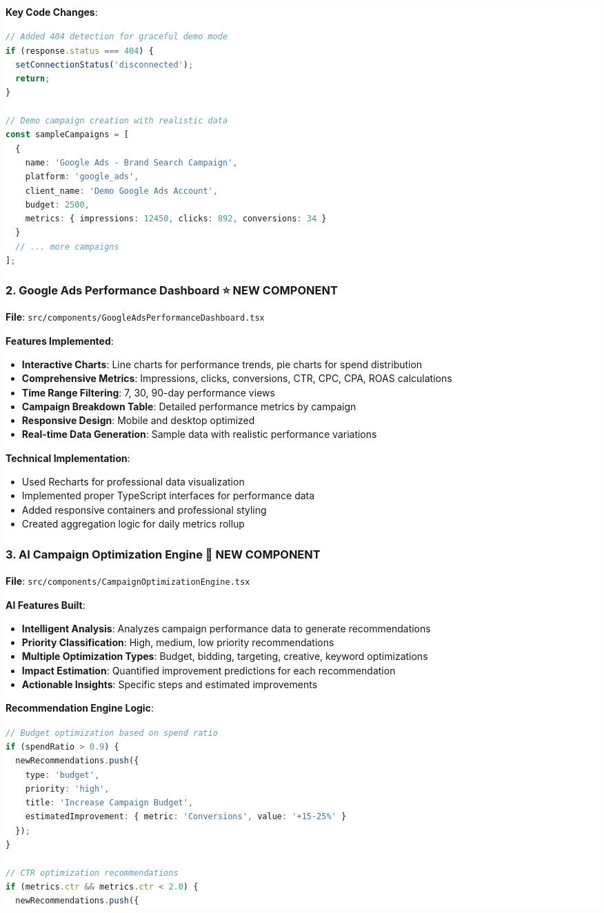 **Key Code Changes**:
```typescript
// Added 404 detection for graceful demo mode
if (response.status === 404) {
  setConnectionStatus('disconnected');
  return;
}

// Demo campaign creation with realistic data
const sampleCampaigns = [
  {
    name: 'Google Ads - Brand Search Campaign',
    platform: 'google_ads',
    client_name: 'Demo Google Ads Account',
    budget: 2500,
    metrics: { impressions: 12450, clicks: 892, conversions: 34 }
  }
  // ... more campaigns
];
```

### 2. **Google Ads Performance Dashboard** ⭐ **NEW COMPONENT**
**File**: `src/components/GoogleAdsPerformanceDashboard.tsx`

**Features Implemented**:
- **Interactive Charts**: Line charts for performance trends, pie charts for spend distribution
- **Comprehensive Metrics**: Impressions, clicks, conversions, CTR, CPC, CPA, ROAS calculations
- **Time Range Filtering**: 7, 30, 90-day performance views
- **Campaign Breakdown Table**: Detailed performance metrics by campaign
- **Responsive Design**: Mobile and desktop optimized
- **Real-time Data Generation**: Sample data with realistic performance variations

**Technical Implementation**:
- Used Recharts for professional data visualization
- Implemented proper TypeScript interfaces for performance data
- Added responsive containers and professional styling
- Created aggregation logic for daily metrics rollup

### 3. **AI Campaign Optimization Engine** 🧠 **NEW COMPONENT**
**File**: `src/components/CampaignOptimizationEngine.tsx`

**AI Features Built**:
- **Intelligent Analysis**: Analyzes campaign performance data to generate recommendations
- **Priority Classification**: High, medium, low priority recommendations
- **Multiple Optimization Types**: Budget, bidding, targeting, creative, keyword optimizations
- **Impact Estimation**: Quantified improvement predictions for each recommendation
- **Actionable Insights**: Specific steps and estimated improvements

**Recommendation Engine Logic**:
```typescript
// Budget optimization based on spend ratio
if (spendRatio > 0.9) {
  newRecommendations.push({
    type: 'budget',
    priority: 'high',
    title: 'Increase Campaign Budget',
    estimatedImprovement: { metric: 'Conversions', value: '+15-25%' }
  });
}

// CTR optimization recommendations
if (metrics.ctr && metrics.ctr < 2.0) {
  newRecommendations.push({
```